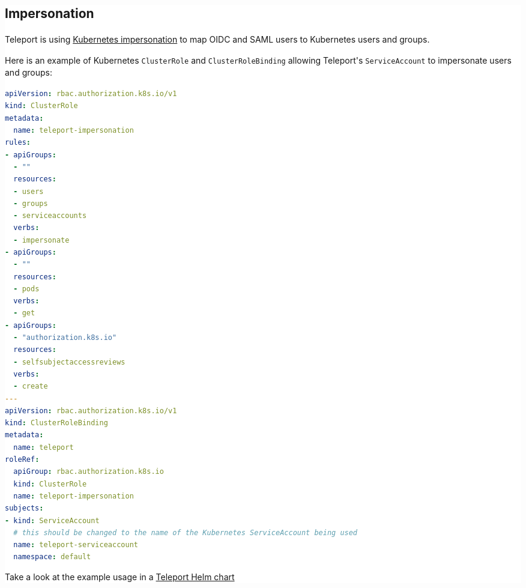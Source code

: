 ## Impersonation

Teleport is using [Kubernetes impersonation](https://kubernetes.io/docs/reference/access-authn-authz/authentication/#user-impersonation)
to map OIDC and SAML users to Kubernetes users and groups.

Here is an example of Kubernetes `ClusterRole` and `ClusterRoleBinding`
allowing Teleport's `ServiceAccount` to impersonate users and groups:

```yaml
apiVersion: rbac.authorization.k8s.io/v1
kind: ClusterRole
metadata:
  name: teleport-impersonation
rules:
- apiGroups:
  - ""
  resources:
  - users
  - groups
  - serviceaccounts
  verbs:
  - impersonate
- apiGroups:
  - ""
  resources:
  - pods
  verbs:
  - get
- apiGroups:
  - "authorization.k8s.io"
  resources:
  - selfsubjectaccessreviews
  verbs:
  - create
---
apiVersion: rbac.authorization.k8s.io/v1
kind: ClusterRoleBinding
metadata:
  name: teleport
roleRef:
  apiGroup: rbac.authorization.k8s.io
  kind: ClusterRole
  name: teleport-impersonation
subjects:
- kind: ServiceAccount
  # this should be changed to the name of the Kubernetes ServiceAccount being used
  name: teleport-serviceaccount
  namespace: default
```

Take a look at the example usage in a [Teleport Helm chart](https://github.com/gravitational/teleport/blob/v5.1.0/examples/chart/teleport/templates/clusterrole.yaml)
